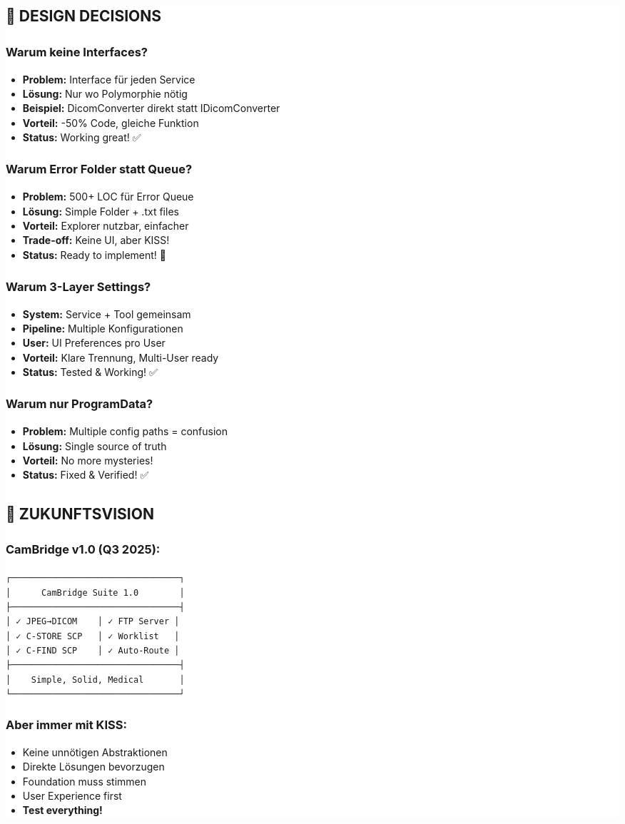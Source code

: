 ## 🎨 DESIGN DECISIONS

### Warum keine Interfaces?
- **Problem:** Interface für jeden Service
- **Lösung:** Nur wo Polymorphie nötig
- **Beispiel:** DicomConverter direkt statt IDicomConverter
- **Vorteil:** -50% Code, gleiche Funktion
- **Status:** Working great! ✅

### Warum Error Folder statt Queue?
- **Problem:** 500+ LOC für Error Queue
- **Lösung:** Simple Folder + .txt files
- **Vorteil:** Explorer nutzbar, einfacher
- **Trade-off:** Keine UI, aber KISS!
- **Status:** Ready to implement! 🎯

### Warum 3-Layer Settings?
- **System:** Service + Tool gemeinsam
- **Pipeline:** Multiple Konfigurationen
- **User:** UI Preferences pro User
- **Vorteil:** Klare Trennung, Multi-User ready
- **Status:** Tested & Working! ✅

### Warum nur ProgramData?
- **Problem:** Multiple config paths = confusion
- **Lösung:** Single source of truth
- **Vorteil:** No more mysteries!
- **Status:** Fixed & Verified! ✅

## 🔮 ZUKUNFTSVISION

### CamBridge v1.0 (Q3 2025):
```
┌─────────────────────────────────┐
│      CamBridge Suite 1.0        │
├─────────────────────────────────┤
│ ✓ JPEG→DICOM    │ ✓ FTP Server │
│ ✓ C-STORE SCP   │ ✓ Worklist   │
│ ✓ C-FIND SCP    │ ✓ Auto-Route │
├─────────────────────────────────┤
│    Simple, Solid, Medical       │
└─────────────────────────────────┘
```

### Aber immer mit KISS:
- Keine unnötigen Abstraktionen
- Direkte Lösungen bevorzugen
- Foundation muss stimmen
- User Experience first
- **Test everything!**
